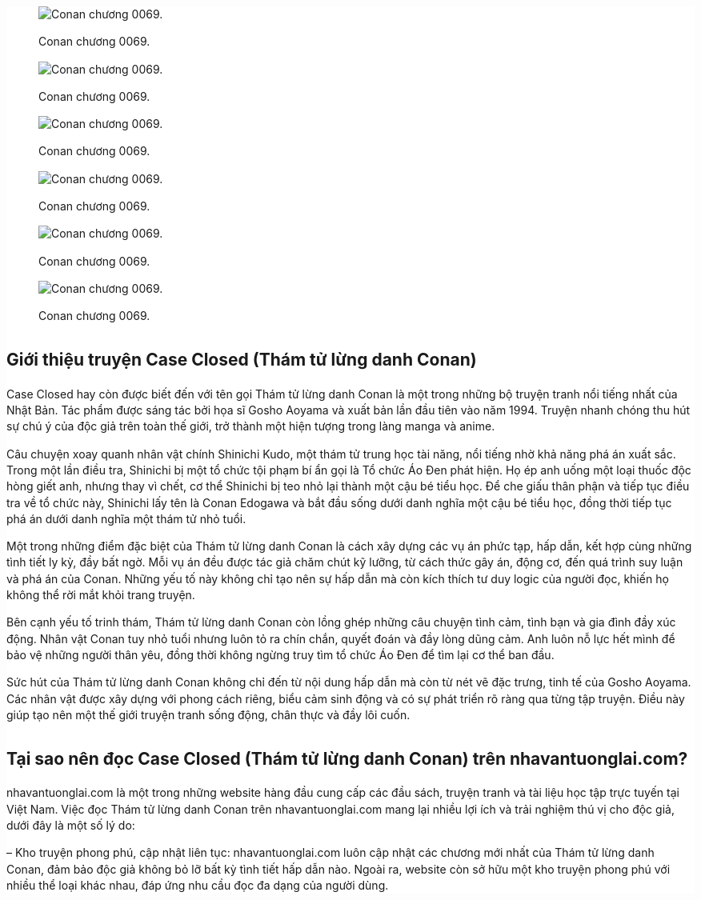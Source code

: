 <figure><img src="https://nhavantuonglai.blog/manga/gosho-aoyama/case-closed/0069-13.jpg" alt="Conan chương 0069." title="Conan chương 0069." height=100% width=100%><figcaption></p>Conan chương 0069.</p></figcaption></figure>

<figure><img src="https://nhavantuonglai.blog/manga/gosho-aoyama/case-closed/0069-14.jpg" alt="Conan chương 0069." title="Conan chương 0069." height=100% width=100%><figcaption></p>Conan chương 0069.</p></figcaption></figure>

<figure><img src="https://nhavantuonglai.blog/manga/gosho-aoyama/case-closed/0069-15.jpg" alt="Conan chương 0069." title="Conan chương 0069." height=100% width=100%><figcaption></p>Conan chương 0069.</p></figcaption></figure>

<figure><img src="https://nhavantuonglai.blog/manga/gosho-aoyama/case-closed/0069-16.jpg" alt="Conan chương 0069." title="Conan chương 0069." height=100% width=100%><figcaption></p>Conan chương 0069.</p></figcaption></figure>

<figure><img src="https://nhavantuonglai.blog/manga/gosho-aoyama/case-closed/0069-17.jpg" alt="Conan chương 0069." title="Conan chương 0069." height=100% width=100%><figcaption></p>Conan chương 0069.</p></figcaption></figure>

<figure><img src="https://nhavantuonglai.blog/manga/gosho-aoyama/case-closed/0069-18.jpg" alt="Conan chương 0069." title="Conan chương 0069." height=100% width=100%><figcaption></p>Conan chương 0069.</p></figcaption></figure>

## Giới thiệu truyện Case Closed (Thám tử lừng danh Conan)

Case Closed hay còn được biết đến với tên gọi Thám tử lừng danh Conan là một trong những bộ truyện tranh nổi tiếng nhất của Nhật Bản. Tác phẩm được sáng tác bởi họa sĩ Gosho Aoyama và xuất bản lần đầu tiên vào năm 1994. Truyện nhanh chóng thu hút sự chú ý của độc giả trên toàn thế giới, trở thành một hiện tượng trong làng manga và anime.

Câu chuyện xoay quanh nhân vật chính Shinichi Kudo, một thám tử trung học tài năng, nổi tiếng nhờ khả năng phá án xuất sắc. Trong một lần điều tra, Shinichi bị một tổ chức tội phạm bí ẩn gọi là Tổ chức Áo Đen phát hiện. Họ ép anh uống một loại thuốc độc hòng giết anh, nhưng thay vì chết, cơ thể Shinichi bị teo nhỏ lại thành một cậu bé tiểu học. Để che giấu thân phận và tiếp tục điều tra về tổ chức này, Shinichi lấy tên là Conan Edogawa và bắt đầu sống dưới danh nghĩa một cậu bé tiểu học, đồng thời tiếp tục phá án dưới danh nghĩa một thám tử nhỏ tuổi.

Một trong những điểm đặc biệt của Thám tử lừng danh Conan là cách xây dựng các vụ án phức tạp, hấp dẫn, kết hợp cùng những tình tiết ly kỳ, đầy bất ngờ. Mỗi vụ án đều được tác giả chăm chút kỹ lưỡng, từ cách thức gây án, động cơ, đến quá trình suy luận và phá án của Conan. Những yếu tố này không chỉ tạo nên sự hấp dẫn mà còn kích thích tư duy logic của người đọc, khiến họ không thể rời mắt khỏi trang truyện.

Bên cạnh yếu tố trinh thám, Thám tử lừng danh Conan còn lồng ghép những câu chuyện tình cảm, tình bạn và gia đình đầy xúc động. Nhân vật Conan tuy nhỏ tuổi nhưng luôn tỏ ra chín chắn, quyết đoán và đầy lòng dũng cảm. Anh luôn nỗ lực hết mình để bảo vệ những người thân yêu, đồng thời không ngừng truy tìm tổ chức Áo Đen để tìm lại cơ thể ban đầu.

Sức hút của Thám tử lừng danh Conan không chỉ đến từ nội dung hấp dẫn mà còn từ nét vẽ đặc trưng, tinh tế của Gosho Aoyama. Các nhân vật được xây dựng với phong cách riêng, biểu cảm sinh động và có sự phát triển rõ ràng qua từng tập truyện. Điều này giúp tạo nên một thế giới truyện tranh sống động, chân thực và đầy lôi cuốn.

## Tại sao nên đọc Case Closed (Thám tử lừng danh Conan) trên nhavantuonglai.com?

nhavantuonglai.com là một trong những website hàng đầu cung cấp các đầu sách, truyện tranh và tài liệu học tập trực tuyến tại Việt Nam. Việc đọc Thám tử lừng danh Conan trên nhavantuonglai.com mang lại nhiều lợi ích và trải nghiệm thú vị cho độc giả, dưới đây là một số lý do:

– Kho truyện phong phú, cập nhật liên tục: nhavantuonglai.com luôn cập nhật các chương mới nhất của Thám tử lừng danh Conan, đảm bảo độc giả không bỏ lỡ bất kỳ tình tiết hấp dẫn nào. Ngoài ra, website còn sở hữu một kho truyện phong phú với nhiều thể loại khác nhau, đáp ứng nhu cầu đọc đa dạng của người dùng.
